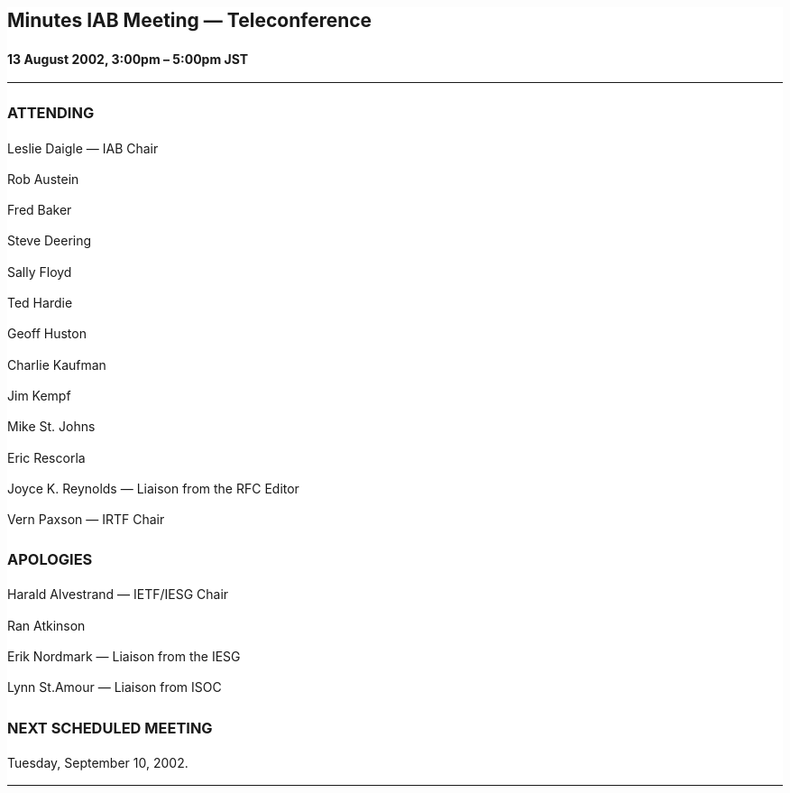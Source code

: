 
Minutes 
 IAB Meeting — Teleconference
--------------------------------------


**13 August 2002, 3:00pm – 5:00pm JST**




---


### ATTENDING



 Leslie Daigle — IAB Chair  

 Rob Austein  

 Fred Baker  

 Steve Deering  

 Sally Floyd  

 Ted Hardie  

 Geoff Huston  

 Charlie Kaufman  

 Jim Kempf  

 Mike St. Johns  

 Eric Rescorla  

 Joyce K. Reynolds — Liaison from the RFC Editor  

 Vern Paxson — IRTF Chair


### APOLOGIES



 Harald Alvestrand — IETF/IESG Chair  

 Ran Atkinson  

 Erik Nordmark — Liaison from the IESG   

 Lynn St.Amour — Liaison from ISOC


### NEXT SCHEDULED MEETING



 Tuesday, September 10, 2002.




---